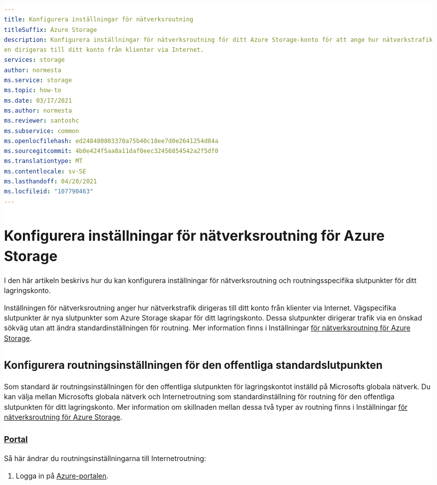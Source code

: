```yaml
---
title: Konfigurera inställningar för nätverksroutning
titleSuffix: Azure Storage
description: Konfigurera inställningar för nätverksroutning för ditt Azure Storage-konto för att ange hur nätverkstrafiken dirigeras till ditt konto från klienter via Internet.
services: storage
author: normesta
ms.service: storage
ms.topic: how-to
ms.date: 03/17/2021
ms.author: normesta
ms.reviewer: santoshc
ms.subservice: common
ms.openlocfilehash: ed248480803370a75b40c18ee7d0e2641254d84a
ms.sourcegitcommit: 4b0e424f5aa8a11daf0eec32456854542a2f5df0
ms.translationtype: MT
ms.contentlocale: sv-SE
ms.lasthandoff: 04/20/2021
ms.locfileid: "107790463"
---
```

# <a name="configure-network-routing-preference-for-azure-storage"></a>Konfigurera inställningar för nätverksroutning för Azure Storage

I den här artikeln beskrivs hur du kan konfigurera inställningar för nätverksroutning och routningsspecifika slutpunkter för ditt lagringskonto. 

Inställningen för nätverksroutning anger hur nätverkstrafik dirigeras till ditt konto från klienter via Internet. Vägspecifika slutpunkter är nya slutpunkter som Azure Storage skapar för ditt lagringskonto. Dessa slutpunkter dirigerar trafik via en önskad sökväg utan att ändra standardinställningen för routning. Mer information finns i Inställningar [för nätverksroutning för Azure Storage](network-routing-preference.md).

## <a name="configure-the-routing-preference-for-the-default-public-endpoint"></a>Konfigurera routningsinställningen för den offentliga standardslutpunkten

Som standard är routningsinställningen för den offentliga slutpunkten för lagringskontot inställd på Microsofts globala nätverk. Du kan välja mellan Microsofts globala nätverk och Internetroutning som standardinställning för routning för den offentliga slutpunkten för ditt lagringskonto. Mer information om skillnaden mellan dessa två typer av routning finns i Inställningar [för nätverksroutning för Azure Storage](network-routing-preference.md). 

### <a name="portal"></a>[Portal](#tab/azure-portal)

Så här ändrar du routningsinställningarna till Internetroutning:

1. Logga in på [Azure-portalen](https://portal.azure.com).
